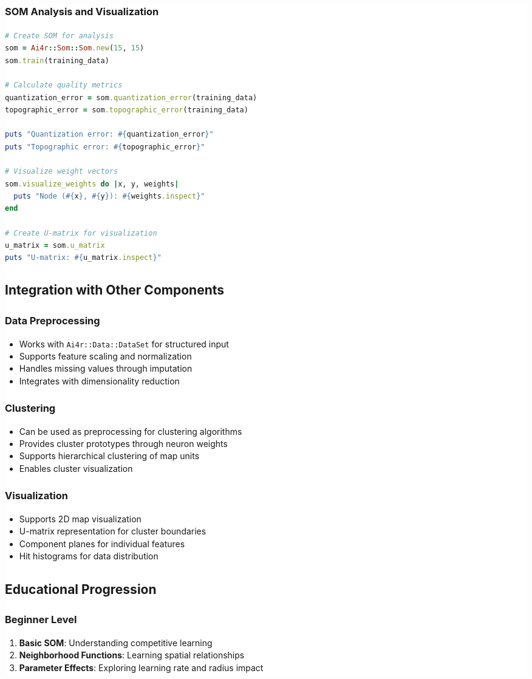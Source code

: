 ### SOM Analysis and Visualization
```ruby
# Create SOM for analysis
som = Ai4r::Som::Som.new(15, 15)
som.train(training_data)

# Calculate quality metrics
quantization_error = som.quantization_error(training_data)
topographic_error = som.topographic_error(training_data)

puts "Quantization error: #{quantization_error}"
puts "Topographic error: #{topographic_error}"

# Visualize weight vectors
som.visualize_weights do |x, y, weights|
  puts "Node (#{x}, #{y}): #{weights.inspect}"
end

# Create U-matrix for visualization
u_matrix = som.u_matrix
puts "U-matrix: #{u_matrix.inspect}"
```

## Integration with Other Components

### Data Preprocessing
- Works with `Ai4r::Data::DataSet` for structured input
- Supports feature scaling and normalization
- Handles missing values through imputation
- Integrates with dimensionality reduction

### Clustering
- Can be used as preprocessing for clustering algorithms
- Provides cluster prototypes through neuron weights
- Supports hierarchical clustering of map units
- Enables cluster visualization

### Visualization
- Supports 2D map visualization
- U-matrix representation for cluster boundaries
- Component planes for individual features
- Hit histograms for data distribution

## Educational Progression

### Beginner Level
1. **Basic SOM**: Understanding competitive learning
2. **Neighborhood Functions**: Learning spatial relationships
3. **Parameter Effects**: Exploring learning rate and radius impact

